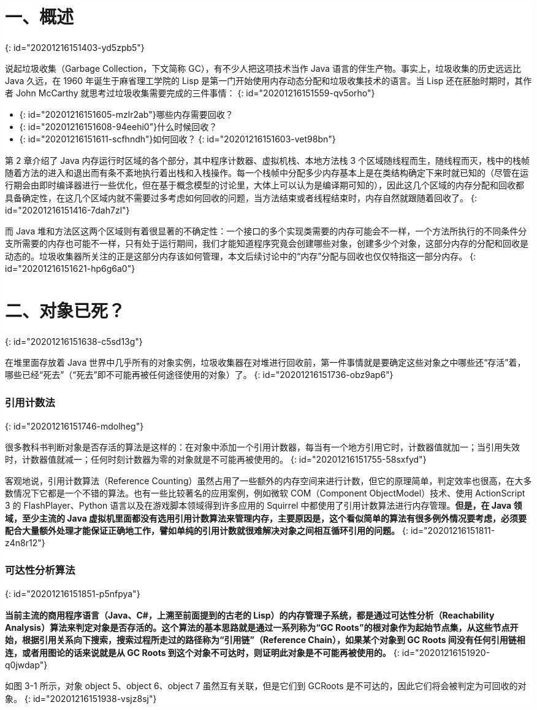 # 一、概述
{: id="20201216151403-yd5zpb5"}

说起垃圾收集（Garbage Collection，下文简称 GC），有不少人把这项技术当作 Java 语言的伴生产物。事实上，垃圾收集的历史远远比 Java 久远，在 1960 年诞生于麻省理工学院的 Lisp 是第一门开始使用内存动态分配和垃圾收集技术的语言。当 Lisp 还在胚胎时期时，其作者 John McCarthy 就思考过垃圾收集需要完成的三件事情：
{: id="20201216151559-qv5orho"}

- {: id="20201216151605-mzlr2ab"}哪些内存需要回收？
- {: id="20201216151608-94eehi0"}什么时候回收？
- {: id="20201216151611-scfhndh"}如何回收？
{: id="20201216151603-vet98bn"}

第 2 章介绍了 Java 内存运行时区域的各个部分，其中程序计数器、虚拟机栈、本地方法栈 3 个区域随线程而生，随线程而灭，栈中的栈帧随着方法的进入和退出而有条不紊地执行着出栈和入栈操作。每一个栈帧中分配多少内存基本上是在类结构确定下来时就已知的（尽管在运行期会由即时编译器进行一些优化，但在基于概念模型的讨论里，大体上可以认为是编译期可知的），因此这几个区域的内存分配和回收都具备确定性，在这几个区域内就不需要过多考虑如何回收的问题，当方法结束或者线程结束时，内存自然就跟随着回收了。
{: id="20201216151416-7dah7zl"}

而 Java 堆和方法区这两个区域则有着很显著的不确定性：一个接口的多个实现类需要的内存可能会不一样，一个方法所执行的不同条件分支所需要的内存也可能不一样，只有处于运行期间，我们才能知道程序究竟会创建哪些对象，创建多少个对象，这部分内存的分配和回收是动态的。垃圾收集器所关注的正是这部分内存该如何管理，本文后续讨论中的“内存”分配与回收也仅仅特指这一部分内存。
{: id="20201216151621-hp6g6a0"}

# 二、对象已死？
{: id="20201216151638-c5sd13g"}

在堆里面存放着 Java 世界中几乎所有的对象实例，垃圾收集器在对堆进行回收前，第一件事情就是要确定这些对象之中哪些还“存活”着，哪些已经“死去”（“死去”即不可能再被任何途径使用的对象）了。
{: id="20201216151736-obz9ap6"}

### 引用计数法
{: id="20201216151746-mdolheg"}

很多教科书判断对象是否存活的算法是这样的：在对象中添加一个引用计数器，每当有一个地方引用它时，计数器值就加一；当引用失效时，计数器值就减一；任何时刻计数器为零的对象就是不可能再被使用的。
{: id="20201216151755-58sxfyd"}

客观地说，引用计数算法（Reference Counting）虽然占用了一些额外的内存空间来进行计数，但它的原理简单，判定效率也很高，在大多数情况下它都是一个不错的算法。也有一些比较著名的应用案例，例如微软 COM（Component ObjectModel）技术、使用 ActionScript 3 的 FlashPlayer、Python 语言以及在游戏脚本领域得到许多应用的 Squirrel 中都使用了引用计数算法进行内存管理。**但是，在 Java 领域，至少主流的 Java 虚拟机里面都没有选用引用计数算法来管理内存，主要原因是，这个看似简单的算法有很多例外情况要考虑，必须要配合大量额外处理才能保证正确地工作，譬如单纯的引用计数就很难解决对象之间相互循环引用的问题。**
{: id="20201216151811-z4n8r12"}

### 可达性分析算法
{: id="20201216151851-p5nfpya"}

**当前主流的商用程序语言（Java、C#，上溯至前面提到的古老的 Lisp）的内存管理子系统，都是通过可达性分析（Reachability Analysis）算法来判定对象是否存活的。这个算法的基本思路就是通过一系列称为“GC Roots”的根对象作为起始节点集，从这些节点开始，根据引用关系向下搜索，搜索过程所走过的路径称为“引用链”（Reference Chain），如果某个对象到 GC Roots 间没有任何引用链相连，或者用图论的话来说就是从 GC Roots 到这个对象不可达时，则证明此对象是不可能再被使用的。**
{: id="20201216151920-q0jwdap"}

如图 3-1 所示，对象 object 5、object 6、object 7 虽然互有关联，但是它们到 GCRoots 是不可达的，因此它们将会被判定为可回收的对象。
{: id="20201216151938-vsjz8sj"}
